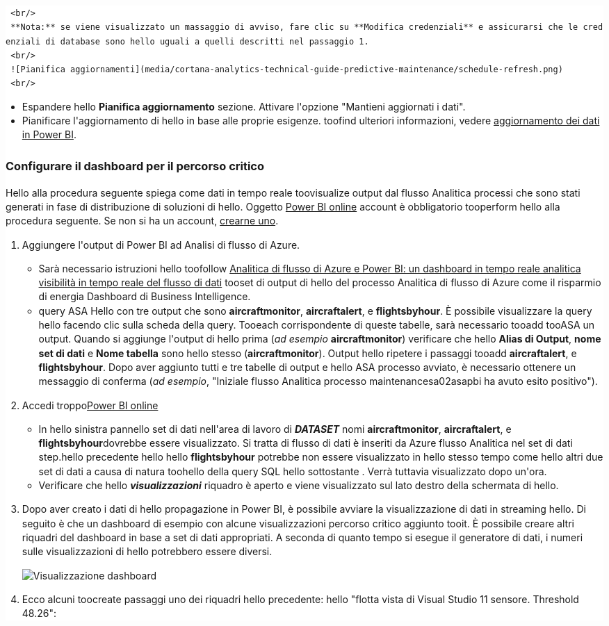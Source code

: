      <br/>
     **Nota:** se viene visualizzato un massaggio di avviso, fare clic su **Modifica credenziali** e assicurarsi che le credenziali di database sono hello uguali a quelli descritti nel passaggio 1.
     <br/>
     ![Pianifica aggiornamenti](media/cortana-analytics-technical-guide-predictive-maintenance/schedule-refresh.png)
     <br/>
   * Espandere hello **Pianifica aggiornamento** sezione. Attivare l'opzione "Mantieni aggiornati i dati".
     <br/>
   * Pianificare l'aggiornamento di hello in base alle proprie esigenze. toofind ulteriori informazioni, vedere [aggiornamento dei dati in Power BI](https://support.powerbi.com/knowledgebase/articles/474669-data-refresh-in-power-bi).

### <a name="setup-hot-path-dashboard"></a>Configurare il dashboard per il percorso critico
Hello alla procedura seguente spiega come dati in tempo reale toovisualize output dal flusso Analitica processi che sono stati generati in fase di distribuzione di soluzioni di hello. Oggetto [Power BI online](http://www.powerbi.com/) account è obbligatorio tooperform hello alla procedura seguente. Se non si ha un account, [crearne uno](https://powerbi.microsoft.com/pricing).

1. Aggiungere l'output di Power BI ad Analisi di flusso di Azure.
   
   * Sarà necessario istruzioni hello toofollow [Analitica di flusso di Azure e Power BI: un dashboard in tempo reale analitica visibilità in tempo reale del flusso di dati](../stream-analytics/stream-analytics-power-bi-dashboard.md) tooset di output di hello del processo Analitica di flusso di Azure come il risparmio di energia Dashboard di Business Intelligence.
   * query ASA Hello con tre output che sono **aircraftmonitor**, **aircraftalert**, e **flightsbyhour**. È possibile visualizzare la query hello facendo clic sulla scheda della query. Tooeach corrispondente di queste tabelle, sarà necessario tooadd tooASA un output. Quando si aggiunge l'output di hello prima (*ad esempio* **aircraftmonitor**) verificare che hello **Alias di Output**, **nome set di dati** e  **Nome tabella** sono hello stesso (**aircraftmonitor**). Output hello ripetere i passaggi tooadd **aircraftalert**, e **flightsbyhour**. Dopo aver aggiunto tutti e tre tabelle di output e hello ASA processo avviato, è necessario ottenere un messaggio di conferma (*ad esempio*, "Iniziale flusso Analitica processo maintenancesa02asapbi ha avuto esito positivo").
2. Accedi troppo[Power BI online](http://www.powerbi.com)
   
   * In hello sinistra pannello set di dati nell'area di lavoro di ***DATASET*** nomi **aircraftmonitor**, **aircraftalert**, e **flightsbyhour**dovrebbe essere visualizzato. Si tratta di flusso di dati è inseriti da Azure flusso Analitica nel set di dati step.hello precedente hello hello **flightsbyhour** potrebbe non essere visualizzato in hello stesso tempo come hello altri due set di dati a causa di natura toohello della query SQL hello sottostante . Verrà tuttavia visualizzato dopo un'ora.
   * Verificare che hello ***visualizzazioni*** riquadro è aperto e viene visualizzato sul lato destro della schermata di hello.
3. Dopo aver creato i dati di hello propagazione in Power BI, è possibile avviare la visualizzazione di dati in streaming hello. Di seguito è che un dashboard di esempio con alcune visualizzazioni percorso critico aggiunto tooit. È possibile creare altri riquadri del dashboard in base a set di dati appropriati. A seconda di quanto tempo si esegue il generatore di dati, i numeri sulle visualizzazioni di hello potrebbero essere diversi.

    ![Visualizzazione dashboard](media\cortana-analytics-technical-guide-predictive-maintenance\dashboard-view.png)

1. Ecco alcuni toocreate passaggi uno dei riquadri hello precedente: hello "flotta vista di Visual Studio 11 sensore. Threshold 48.26":
   